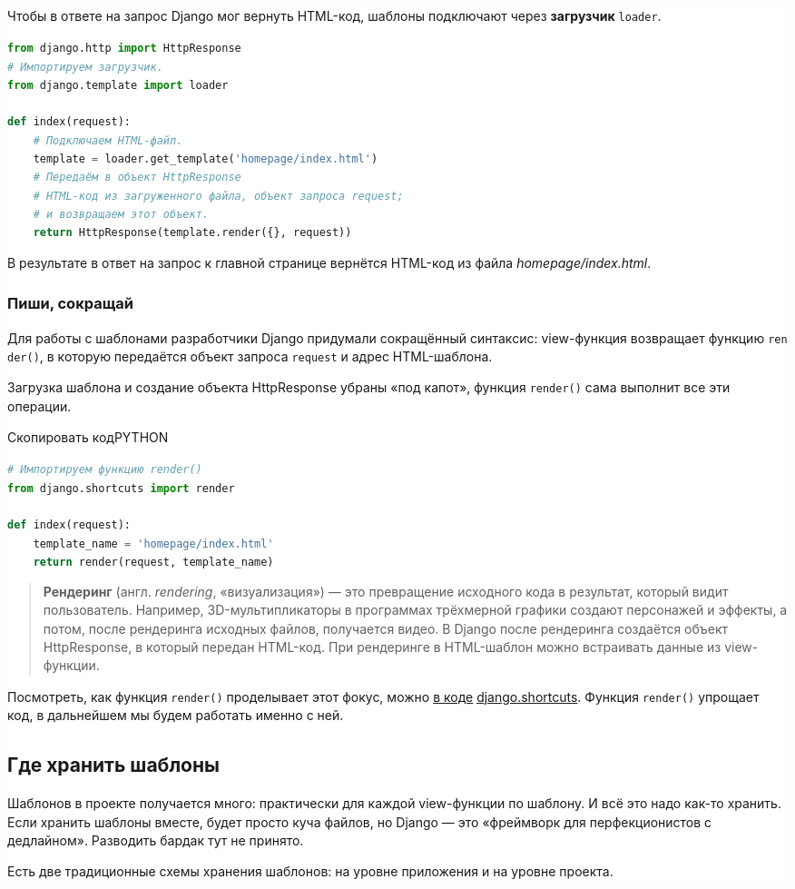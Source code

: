 Чтобы в ответе на запрос Django мог вернуть HTML-код, шаблоны подключают через **загрузчик** `loader`.

```python
from django.http import HttpResponse
# Импортируем загрузчик.
from django.template import loader

def index(request):
    # Подключаем HTML-файл.
    template = loader.get_template('homepage/index.html')
    # Передаём в объект HttpResponse 
    # HTML-код из загруженного файла, объект запроса request;
    # и возвращаем этот объект.
    return HttpResponse(template.render({}, request)) 
```

В результате в ответ на запрос к главной странице вернётся HTML-код из файла _homepage/index.html_.

### Пиши, сокращай

Для работы с шаблонами разработчики Django придумали сокращённый синтаксис: view-функция возвращает функцию `render()`, в которую передаётся объект запроса `request` и адрес HTML-шаблона.

Загрузка шаблона и создание объекта HttpResponse убраны «под капот», функция `render()` сама выполнит все эти операции.

Скопировать кодPYTHON

```python
# Импортируем функцию render()
from django.shortcuts import render

def index(request):
    template_name = 'homepage/index.html'
    return render(request, template_name) 
```

> **Рендеринг** (англ. _rendering_, «визуализация») — это превращение исходного кода в результат, который видит пользователь. Например, 3D-мультипликаторы в программах трёхмерной графики создают персонажей и эффекты, а потом, после рендеринга исходных файлов, получается видео. В Django после рендеринга создаётся объект HttpResponse, в который передан HTML-код. При рендеринге в HTML-шаблон можно встраивать данные из view-функции.

Посмотреть, как функция `render()` проделывает этот фокус, можно [в коде](https://docs.djangoproject.com/en/3.2/topics/http/shortcuts/) [django.shortcuts](https://github.com/django/django/blob/main/django/shortcuts.py). Функция `render()` упрощает код, в дальнейшем мы будем работать именно с ней.

## Где хранить шаблоны

Шаблонов в проекте получается много: практически для каждой view-функции по шаблону. И всё это надо как-то хранить. Если хранить шаблоны вместе, будет просто куча файлов, но Django — это «фреймворк для перфекционистов с дедлайном». Разводить бардак тут не принято.

Есть две традиционные схемы хранения шаблонов: на уровне приложения и на уровне проекта.
